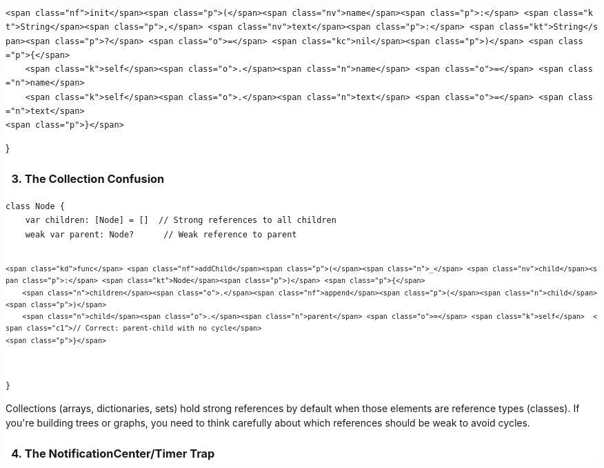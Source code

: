     <span class="nf">init</span><span class="p">(</span><span class="nv">name</span><span class="p">:</span> <span class="kt">String</span><span class="p">,</span> <span class="nv">text</span><span class="p">:</span> <span class="kt">String</span><span class="p">?</span> <span class="o">=</span> <span class="kc">nil</span><span class="p">)</span> <span class="p">{</span>
        <span class="k">self</span><span class="o">.</span><span class="n">name</span> <span class="o">=</span> <span class="n">name</span>
        <span class="k">self</span><span class="o">.</span><span class="n">text</span> <span class="o">=</span> <span class="n">text</span>
    <span class="p">}</span>
<span class="p">}</span>
</code></pre>

</div>



<h3>
  
  
  3. The Collection Confusion
</h3>



<div class="highlight js-code-highlight">
<pre class="highlight swift"><code><span class="kd">class</span> <span class="kt">Node</span> <span class="p">{</span>
    <span class="k">var</span> <span class="nv">children</span><span class="p">:</span> <span class="p">[</span><span class="kt">Node</span><span class="p">]</span> <span class="o">=</span> <span class="p">[]</span>  <span class="c1">// Strong references to all children</span>
    <span class="k">weak</span> <span class="k">var</span> <span class="nv">parent</span><span class="p">:</span> <span class="kt">Node</span><span class="p">?</span>      <span class="c1">// Weak reference to parent</span>

    <span class="kd">func</span> <span class="nf">addChild</span><span class="p">(</span><span class="n">_</span> <span class="nv">child</span><span class="p">:</span> <span class="kt">Node</span><span class="p">)</span> <span class="p">{</span>
        <span class="n">children</span><span class="o">.</span><span class="nf">append</span><span class="p">(</span><span class="n">child</span><span class="p">)</span>
        <span class="n">child</span><span class="o">.</span><span class="n">parent</span> <span class="o">=</span> <span class="k">self</span>  <span class="c1">// Correct: parent-child with no cycle</span>
    <span class="p">}</span>
<span class="p">}</span>
</code></pre>

</div>



<p>Collections (arrays, dictionaries, sets) hold strong references by default when those elements are reference types (classes). If you're building trees or graphs, you need to think carefully about which references should be weak to avoid cycles.</p>

<h3>
  
  
  4. The NotificationCenter/Timer Trap
</h3>
